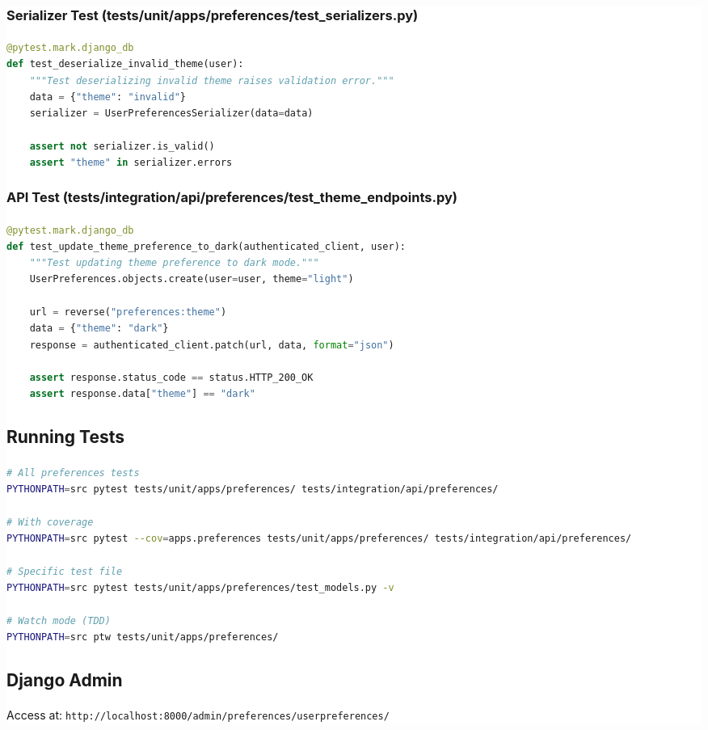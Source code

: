 ### Serializer Test (tests/unit/apps/preferences/test_serializers.py)

```python
@pytest.mark.django_db
def test_deserialize_invalid_theme(user):
    """Test deserializing invalid theme raises validation error."""
    data = {"theme": "invalid"}
    serializer = UserPreferencesSerializer(data=data)

    assert not serializer.is_valid()
    assert "theme" in serializer.errors
```

### API Test (tests/integration/api/preferences/test_theme_endpoints.py)

```python
@pytest.mark.django_db
def test_update_theme_preference_to_dark(authenticated_client, user):
    """Test updating theme preference to dark mode."""
    UserPreferences.objects.create(user=user, theme="light")

    url = reverse("preferences:theme")
    data = {"theme": "dark"}
    response = authenticated_client.patch(url, data, format="json")

    assert response.status_code == status.HTTP_200_OK
    assert response.data["theme"] == "dark"
```

## Running Tests

```bash
# All preferences tests
PYTHONPATH=src pytest tests/unit/apps/preferences/ tests/integration/api/preferences/

# With coverage
PYTHONPATH=src pytest --cov=apps.preferences tests/unit/apps/preferences/ tests/integration/api/preferences/

# Specific test file
PYTHONPATH=src pytest tests/unit/apps/preferences/test_models.py -v

# Watch mode (TDD)
PYTHONPATH=src ptw tests/unit/apps/preferences/
```

## Django Admin

Access at: `http://localhost:8000/admin/preferences/userpreferences/`
